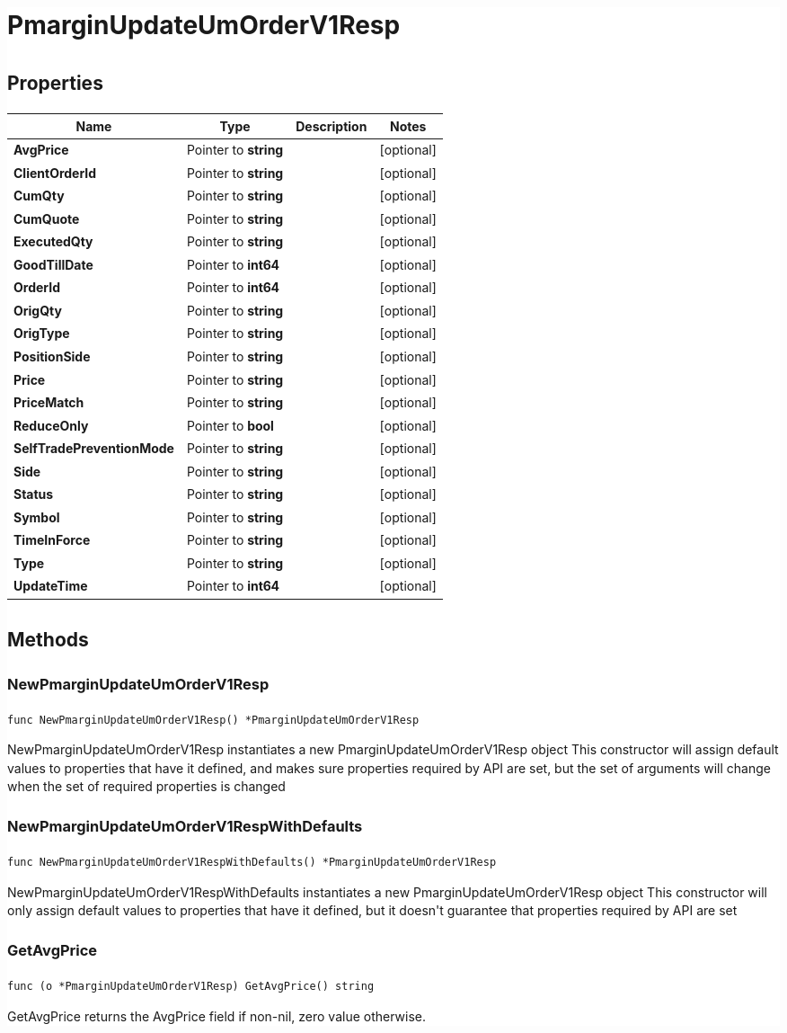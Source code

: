 # PmarginUpdateUmOrderV1Resp

## Properties

Name | Type | Description | Notes
------------ | ------------- | ------------- | -------------
**AvgPrice** | Pointer to **string** |  | [optional] 
**ClientOrderId** | Pointer to **string** |  | [optional] 
**CumQty** | Pointer to **string** |  | [optional] 
**CumQuote** | Pointer to **string** |  | [optional] 
**ExecutedQty** | Pointer to **string** |  | [optional] 
**GoodTillDate** | Pointer to **int64** |  | [optional] 
**OrderId** | Pointer to **int64** |  | [optional] 
**OrigQty** | Pointer to **string** |  | [optional] 
**OrigType** | Pointer to **string** |  | [optional] 
**PositionSide** | Pointer to **string** |  | [optional] 
**Price** | Pointer to **string** |  | [optional] 
**PriceMatch** | Pointer to **string** |  | [optional] 
**ReduceOnly** | Pointer to **bool** |  | [optional] 
**SelfTradePreventionMode** | Pointer to **string** |  | [optional] 
**Side** | Pointer to **string** |  | [optional] 
**Status** | Pointer to **string** |  | [optional] 
**Symbol** | Pointer to **string** |  | [optional] 
**TimeInForce** | Pointer to **string** |  | [optional] 
**Type** | Pointer to **string** |  | [optional] 
**UpdateTime** | Pointer to **int64** |  | [optional] 

## Methods

### NewPmarginUpdateUmOrderV1Resp

`func NewPmarginUpdateUmOrderV1Resp() *PmarginUpdateUmOrderV1Resp`

NewPmarginUpdateUmOrderV1Resp instantiates a new PmarginUpdateUmOrderV1Resp object
This constructor will assign default values to properties that have it defined,
and makes sure properties required by API are set, but the set of arguments
will change when the set of required properties is changed

### NewPmarginUpdateUmOrderV1RespWithDefaults

`func NewPmarginUpdateUmOrderV1RespWithDefaults() *PmarginUpdateUmOrderV1Resp`

NewPmarginUpdateUmOrderV1RespWithDefaults instantiates a new PmarginUpdateUmOrderV1Resp object
This constructor will only assign default values to properties that have it defined,
but it doesn't guarantee that properties required by API are set

### GetAvgPrice

`func (o *PmarginUpdateUmOrderV1Resp) GetAvgPrice() string`

GetAvgPrice returns the AvgPrice field if non-nil, zero value otherwise.
